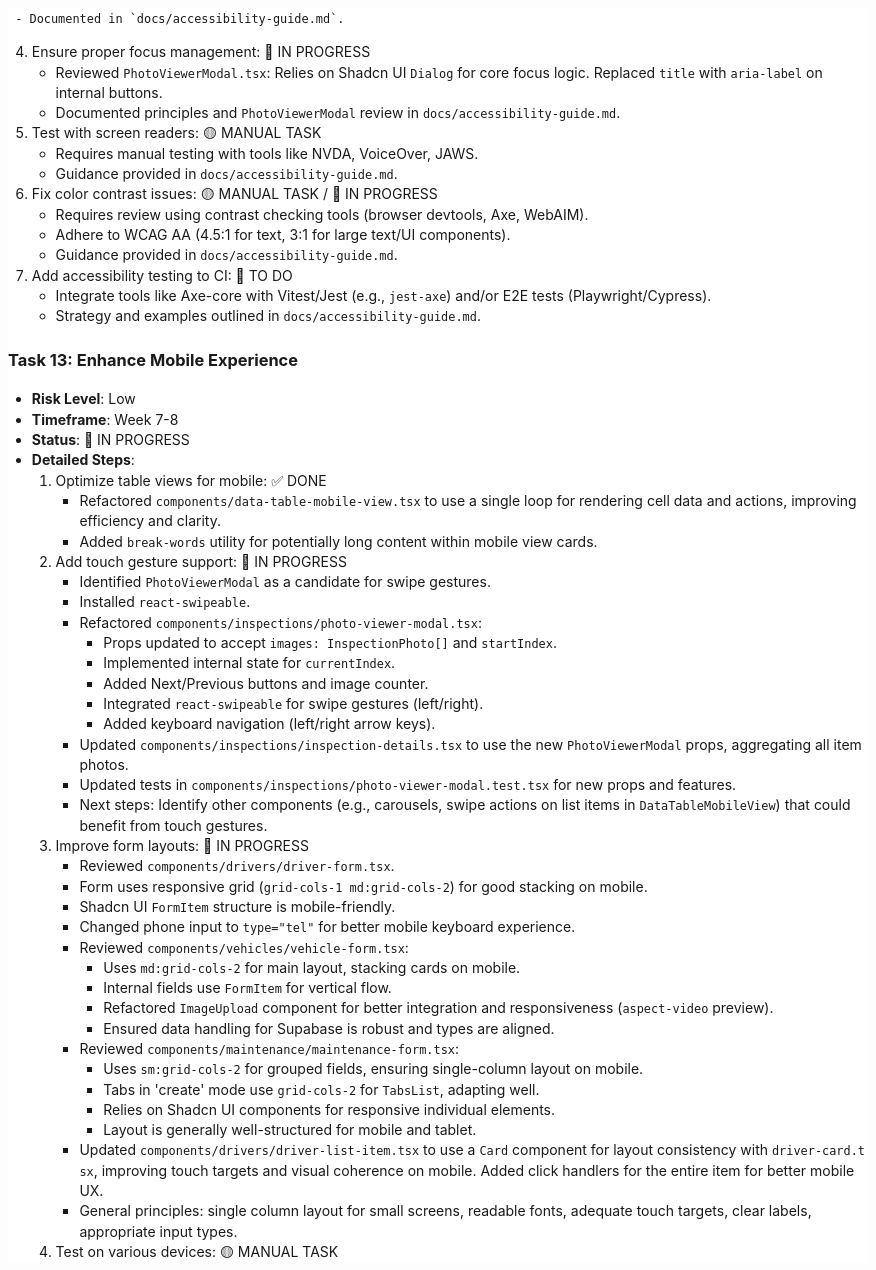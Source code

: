      - Documented in `docs/accessibility-guide.md`.
  4. Ensure proper focus management: 🚧 IN PROGRESS
     - Reviewed `PhotoViewerModal.tsx`: Relies on Shadcn UI `Dialog` for core focus logic. Replaced `title` with `aria-label` on internal buttons.
     - Documented principles and `PhotoViewerModal` review in `docs/accessibility-guide.md`.
  5. Test with screen readers: 🟡 MANUAL TASK
     - Requires manual testing with tools like NVDA, VoiceOver, JAWS.
     - Guidance provided in `docs/accessibility-guide.md`.
  6. Fix color contrast issues: 🟡 MANUAL TASK / 🚧 IN PROGRESS
     - Requires review using contrast checking tools (browser devtools, Axe, WebAIM).
     - Adhere to WCAG AA (4.5:1 for text, 3:1 for large text/UI components).
     - Guidance provided in `docs/accessibility-guide.md`.
  7. Add accessibility testing to CI: 🚧 TO DO
     - Integrate tools like Axe-core with Vitest/Jest (e.g., `jest-axe`) and/or E2E tests (Playwright/Cypress).
     - Strategy and examples outlined in `docs/accessibility-guide.md`.

### Task 13: Enhance Mobile Experience
- **Risk Level**: Low
- **Timeframe**: Week 7-8
- **Status**: 🚧 IN PROGRESS
- **Detailed Steps**:
  1. Optimize table views for mobile: ✅ DONE
     - Refactored `components/data-table-mobile-view.tsx` to use a single loop for rendering cell data and actions, improving efficiency and clarity.
     - Added `break-words` utility for potentially long content within mobile view cards.
  2. Add touch gesture support: 🚧 IN PROGRESS
     - Identified `PhotoViewerModal` as a candidate for swipe gestures.
     - Installed `react-swipeable`.
     - Refactored `components/inspections/photo-viewer-modal.tsx`:
       - Props updated to accept `images: InspectionPhoto[]` and `startIndex`.
       - Implemented internal state for `currentIndex`.
       - Added Next/Previous buttons and image counter.
       - Integrated `react-swipeable` for swipe gestures (left/right).
       - Added keyboard navigation (left/right arrow keys).
     - Updated `components/inspections/inspection-details.tsx` to use the new `PhotoViewerModal` props, aggregating all item photos.
     - Updated tests in `components/inspections/photo-viewer-modal.test.tsx` for new props and features.
     - Next steps: Identify other components (e.g., carousels, swipe actions on list items in `DataTableMobileView`) that could benefit from touch gestures.
  3. Improve form layouts: 🚧 IN PROGRESS
     - Reviewed `components/drivers/driver-form.tsx`.
     - Form uses responsive grid (`grid-cols-1 md:grid-cols-2`) for good stacking on mobile.
     - Shadcn UI `FormItem` structure is mobile-friendly.
     - Changed phone input to `type="tel"` for better mobile keyboard experience.
     - Reviewed `components/vehicles/vehicle-form.tsx`:
       - Uses `md:grid-cols-2` for main layout, stacking cards on mobile.
       - Internal fields use `FormItem` for vertical flow.
       - Refactored `ImageUpload` component for better integration and responsiveness (`aspect-video` preview).
       - Ensured data handling for Supabase is robust and types are aligned.
     - Reviewed `components/maintenance/maintenance-form.tsx`:
       - Uses `sm:grid-cols-2` for grouped fields, ensuring single-column layout on mobile.
       - Tabs in 'create' mode use `grid-cols-2` for `TabsList`, adapting well.
       - Relies on Shadcn UI components for responsive individual elements.
       - Layout is generally well-structured for mobile and tablet.
     - Updated `components/drivers/driver-list-item.tsx` to use a `Card` component for layout consistency with `driver-card.tsx`, improving touch targets and visual coherence on mobile. Added click handlers for the entire item for better mobile UX.
     - General principles: single column layout for small screens, readable fonts, adequate touch targets, clear labels, appropriate input types.
  4. Test on various devices: 🟡 MANUAL TASK